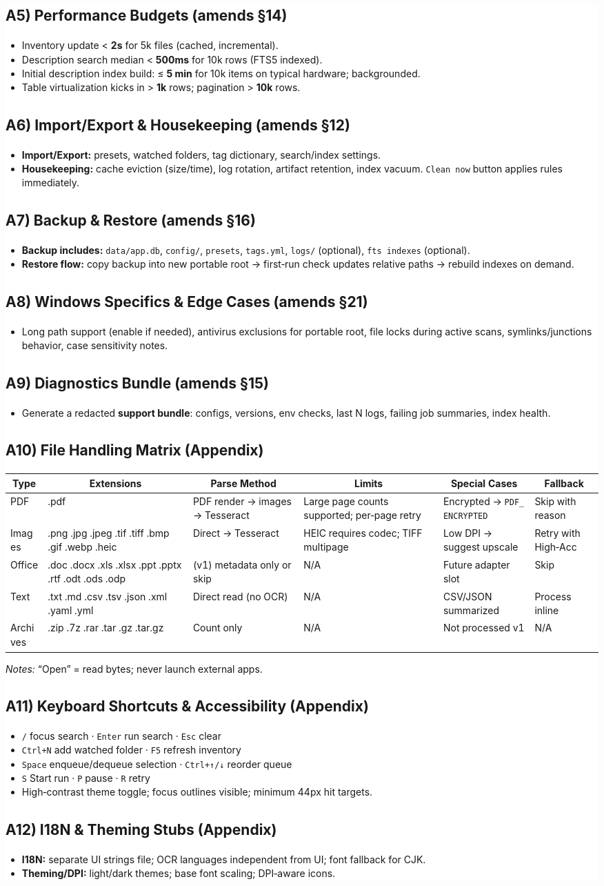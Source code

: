 ## A5) Performance Budgets (amends §14)
- Inventory update < **2s** for 5k files (cached, incremental).
- Description search median < **500ms** for 10k rows (FTS5 indexed).
- Initial description index build: ≤ **5 min** for 10k items on typical hardware; backgrounded.
- Table virtualization kicks in > **1k** rows; pagination > **10k** rows.

## A6) Import/Export & Housekeeping (amends §12)
- **Import/Export:** presets, watched folders, tag dictionary, search/index settings.
- **Housekeeping:** cache eviction (size/time), log rotation, artifact retention, index vacuum. `Clean now` button applies rules immediately.

## A7) Backup & Restore (amends §16)
- **Backup includes:** `data/app.db`, `config/`, `presets`, `tags.yml`, `logs/` (optional), `fts indexes` (optional).
- **Restore flow:** copy backup into new portable root → first‑run check updates relative paths → rebuild indexes on demand.

## A8) Windows Specifics & Edge Cases (amends §21)
- Long path support (enable if needed), antivirus exclusions for portable root, file locks during active scans, symlinks/junctions behavior, case sensitivity notes.

## A9) Diagnostics Bundle (amends §15)
- Generate a redacted **support bundle**: configs, versions, env checks, last N logs, failing job summaries, index health.

## A10) File Handling Matrix (Appendix)
| Type | Extensions | Parse Method | Limits | Special Cases | Fallback |
|---|---|---|---|---|---|
| PDF | .pdf | PDF render → images → Tesseract | Large page counts supported; per‑page retry | Encrypted → `PDF_ENCRYPTED` | Skip with reason |
| Images | .png .jpg .jpeg .tif .tiff .bmp .gif .webp .heic | Direct → Tesseract | HEIC requires codec; TIFF multipage | Low DPI → suggest upscale | Retry with High‑Acc |
| Office | .doc .docx .xls .xlsx .ppt .pptx .rtf .odt .ods .odp | (v1) metadata only or skip | N/A | Future adapter slot | Skip |
| Text | .txt .md .csv .tsv .json .xml .yaml .yml | Direct read (no OCR) | N/A | CSV/JSON summarized | Process inline |
| Archives | .zip .7z .rar .tar .gz .tar.gz | Count only | N/A | Not processed v1 | N/A |

*Notes:* “Open” = read bytes; never launch external apps.

## A11) Keyboard Shortcuts & Accessibility (Appendix)
- `/` focus search · `Enter` run search · `Esc` clear
- `Ctrl+N` add watched folder · `F5` refresh inventory
- `Space` enqueue/dequeue selection · `Ctrl+↑/↓` reorder queue
- `S` Start run · `P` pause · `R` retry
- High‑contrast theme toggle; focus outlines visible; minimum 44px hit targets.

## A12) I18N & Theming Stubs (Appendix)
- **I18N:** separate UI strings file; OCR languages independent from UI; font fallback for CJK.
- **Theming/DPI:** light/dark themes; base font scaling; DPI‑aware icons.
